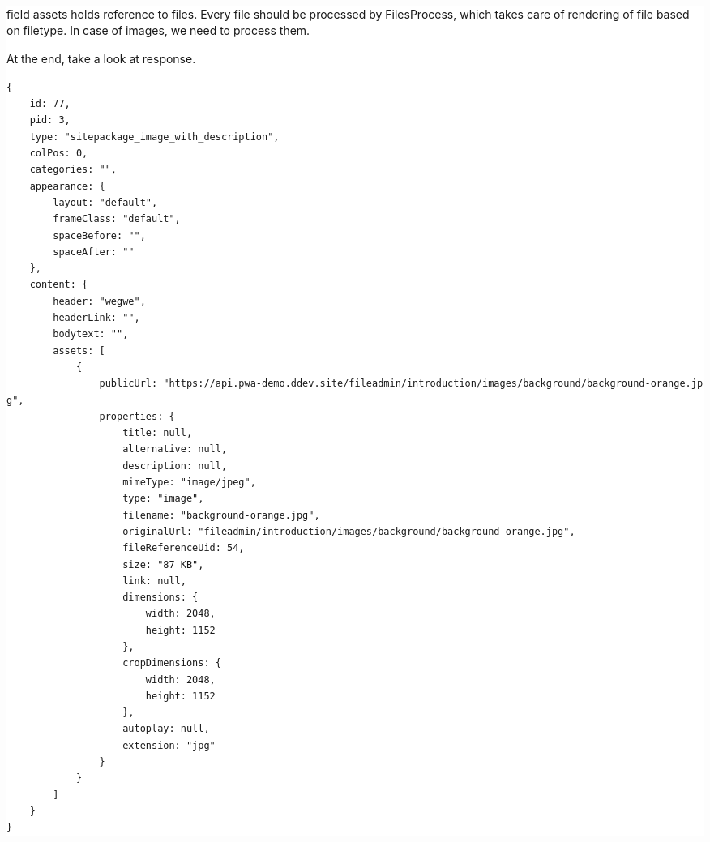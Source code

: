 field assets holds reference to files. Every file should be processed by FilesProcess, which takes care of rendering of
file based on filetype. In case of images, we need to process them.

At the end, take a look at response.

```
{
    id: 77,
    pid: 3,
    type: "sitepackage_image_with_description",
    colPos: 0,
    categories: "",
    appearance: {
        layout: "default",
        frameClass: "default",
        spaceBefore: "",
        spaceAfter: ""
    },
    content: {
        header: "wegwe",
        headerLink: "",
        bodytext: "",
        assets: [
            {
                publicUrl: "https://api.pwa-demo.ddev.site/fileadmin/introduction/images/background/background-orange.jpg",
                properties: {
                    title: null,
                    alternative: null,
                    description: null,
                    mimeType: "image/jpeg",
                    type: "image",
                    filename: "background-orange.jpg",
                    originalUrl: "fileadmin/introduction/images/background/background-orange.jpg",
                    fileReferenceUid: 54,
                    size: "87 KB",
                    link: null,
                    dimensions: {
                        width: 2048,
                        height: 1152
                    },
                    cropDimensions: {
                        width: 2048,
                        height: 1152
                    },
                    autoplay: null,
                    extension: "jpg"
                }
            }
        ]
    }
}
```
